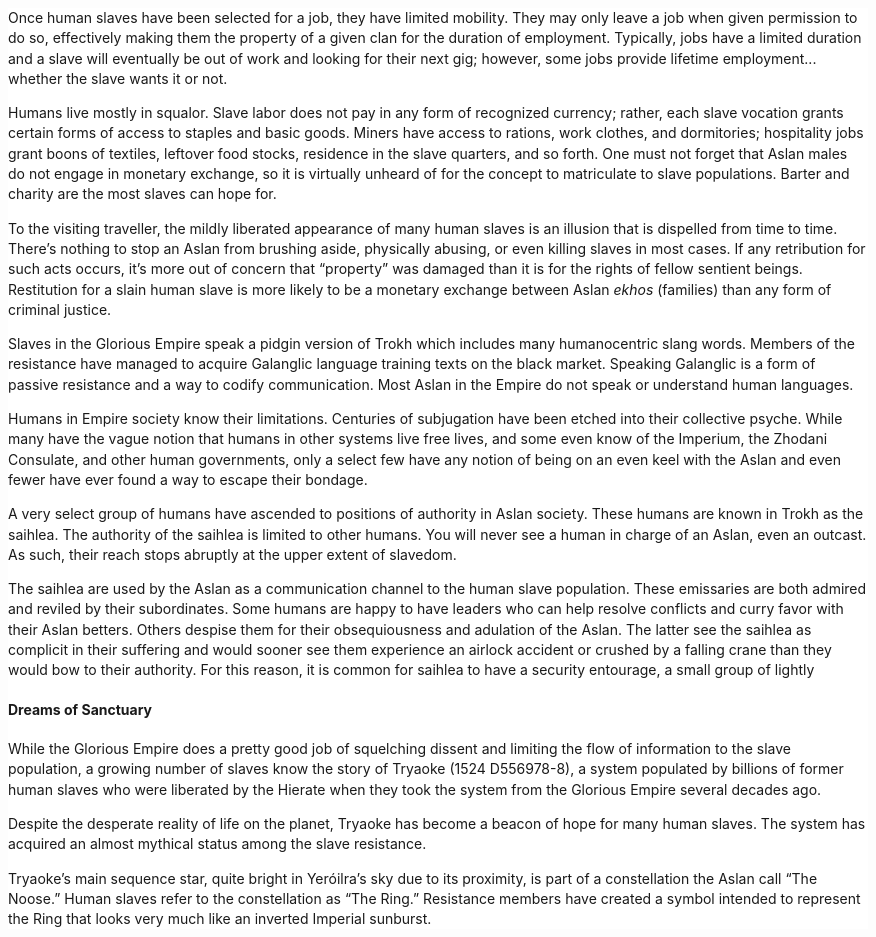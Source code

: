 Once human slaves have been selected for a job, they have limited mobility. They may only leave a job when given permission to do so, effectively making them the property of a given clan for the duration of employment. Typically, jobs have a limited duration and a slave will eventually be out of work and looking for their next gig;
however, some jobs provide lifetime employment... whether the slave wants it or not.

Humans live mostly in squalor. Slave labor does not pay in any form of recognized currency; rather, each slave vocation grants certain forms of access to staples and basic goods. Miners have access to rations, work clothes, and dormitories; hospitality jobs grant boons of textiles, leftover food stocks, residence in the slave quarters, and so forth. One must not forget that Aslan males do not engage in monetary exchange, so it is virtually unheard of for the concept to matriculate to slave populations. Barter and charity are the most slaves can hope for.

To the visiting traveller, the mildly liberated appearance of many human slaves is an illusion that is dispelled from time to time. There’s nothing to stop an Aslan from brushing aside, physically abusing, or even killing slaves in most cases. If any retribution for such acts occurs, it’s more out of concern that “property” was damaged than it is for the rights of fellow sentient beings. Restitution for a slain human slave is more likely to be a monetary exchange between Aslan _ekhos_ (families) than any form of criminal justice.

Slaves in the Glorious Empire speak a pidgin version of Trokh which includes many humanocentric slang words. Members of the resistance have managed to acquire Galanglic language training texts on the black market. Speaking Galanglic is a form of passive resistance and a way to codify communication. Most Aslan in the Empire do not speak or understand human languages.

Humans in Empire society know their limitations. Centuries of subjugation have been etched into their collective psyche. While many have the vague notion that humans in other systems live free lives, and some even know of the Imperium, the Zhodani Consulate, and other human governments, only a select few have any notion of being on an even keel with the Aslan and even fewer have ever found a way to escape their bondage.

A very select group of humans have ascended to positions of authority in Aslan society. These humans are known in Trokh as the saihlea. The authority of the saihlea is limited to other humans. You will never see a human in charge of an Aslan, even an outcast. As such, their reach stops abruptly at the upper extent of slavedom.

The saihlea are used by the Aslan as a communication channel to the human slave population. These emissaries are both admired and reviled by their subordinates. Some humans are happy to have leaders who can help resolve conflicts and curry favor with their Aslan betters. Others despise them for their obsequiousness and adulation of the Aslan. The latter see the saihlea as complicit in their suffering and would sooner see them experience an airlock accident or crushed by a falling crane than they would bow to their authority. For this reason, it is common for saihlea to have a security entourage, a small group of lightly

#### Dreams of Sanctuary

While the Glorious Empire does a pretty good job of squelching dissent and limiting the flow of information to the slave population, a growing number of slaves know the story of Tryaoke (1524 D556978-8), a system populated by billions of former human slaves who were liberated by the Hierate when they took the system from the Glorious Empire several decades ago.

Despite the desperate reality of life on the planet, Tryaoke has become a beacon of hope for many human slaves. The system has acquired an almost mythical status among the slave resistance.

Tryaoke’s main sequence star, quite bright in Yeróilra’s sky due to its proximity, is part of a constellation the Aslan call “The Noose.”
Human slaves refer to the constellation as
“The Ring.” Resistance members have created a symbol intended to represent the Ring that looks very much like an inverted Imperial sunburst.
